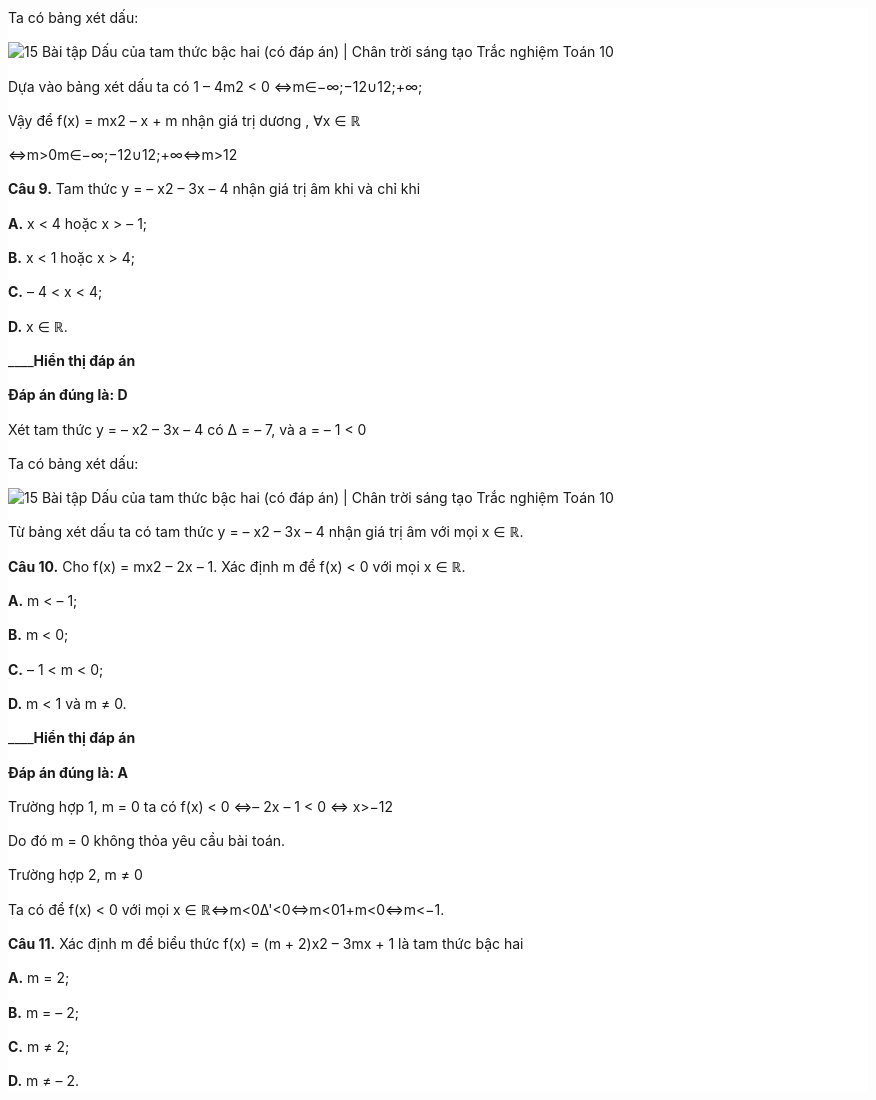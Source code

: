 Ta có bảng xét dấu:

![15 Bài tập Dấu của tam thức bậc hai \(có đáp án\) | Chân trời sáng tạo Trắc nghiệm Toán 10](https://vietjack.com/toan-10-ct/images/trac-nghiem-bai-1-dau-cua-tam-thuc-bac-hai-153290.PNG)

Dựa vào bảng xét dấu ta có 1 – 4m2 < 0 ⇔m∈−∞;−12∪12;+∞;

Vậy để f(x) = mx2 – x + m nhận giá trị dương , ∀x ∈ ℝ

⇔m>0m∈−∞;−12∪12;+∞⇔m>12

**Câu 9.** Tam thức y = – x2 – 3x – 4 nhận giá trị âm khi và chỉ khi

**A.** x < 4 hoặc x > – 1;

**B.** x < 1 hoặc x > 4;

**C.** – 4 < x < 4;

**D.** x ∈ ℝ.

____**Hiển thị đáp án**

**Đáp án đúng là: D**

Xét tam thức y = – x2 – 3x – 4 có ∆ = – 7, và a = – 1 < 0

Ta có bảng xét dấu:

![15 Bài tập Dấu của tam thức bậc hai \(có đáp án\) | Chân trời sáng tạo Trắc nghiệm Toán 10](https://vietjack.com/toan-10-ct/images/trac-nghiem-bai-1-dau-cua-tam-thuc-bac-hai-153291.PNG)

Từ bảng xét dấu ta có tam thức y = – x2 – 3x – 4 nhận giá trị âm với mọi x ∈ ℝ.

**Câu 10.** Cho f(x) = mx2 – 2x – 1. Xác định m để f(x) < 0 với mọi x ∈ ℝ.

**A.** m < – 1;

**B.** m < 0;

**C.** – 1 < m < 0;

**D.** m < 1 và m ≠ 0.

____**Hiển thị đáp án**

**Đáp án đúng là: A**

Trường hợp 1, m = 0 ta có f(x) < 0 ⇔– 2x – 1 < 0 ⇔ x>−12

Do đó m = 0 không thỏa yêu cầu bài toán.

Trường hợp 2, m ≠ 0

Ta có để f(x) < 0 với mọi x ∈ ℝ⇔m<0Δ'<0⇔m<01+m<0⇔m<−1.

**Câu 11.** Xác định m để biểu thức f(x) = (m + 2)x2 – 3mx + 1 là tam thức bậc hai

**A.** m = 2;

**B.** m = – 2;

**C.** m ≠ 2;

**D.** m ≠ – 2.
